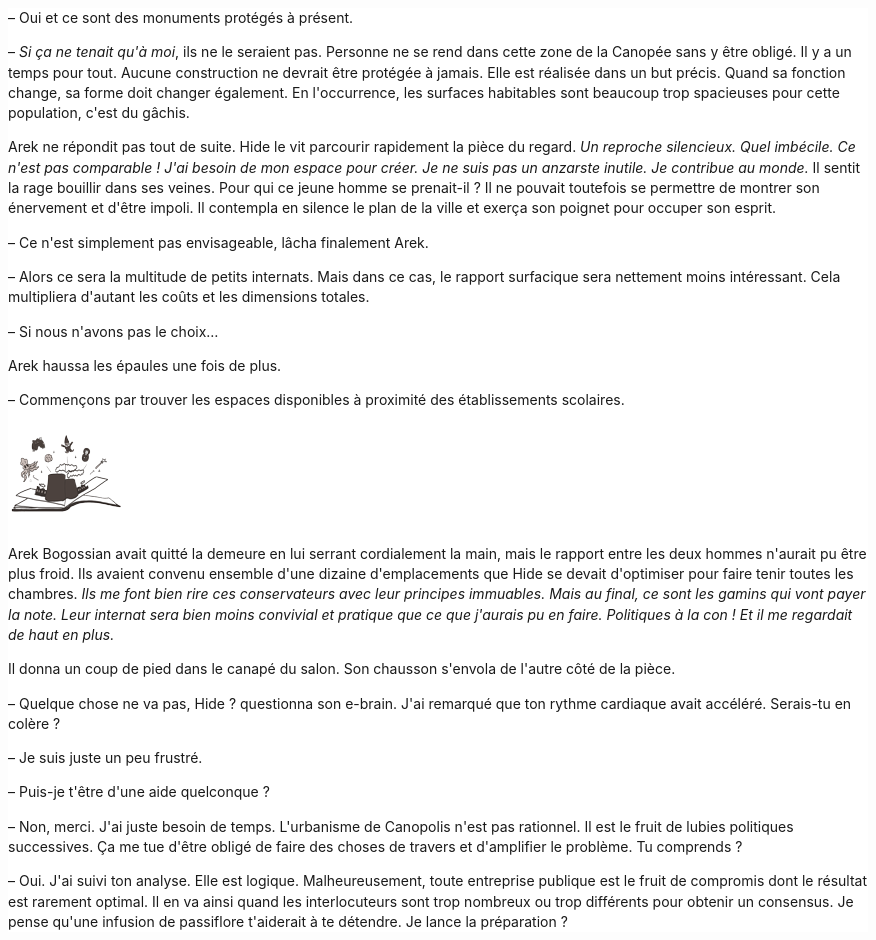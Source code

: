 –&nbsp;Oui et ce sont des monuments protégés à présent.

–&nbsp;<em>Si ça ne tenait qu'à moi</em>, ils ne le seraient pas. Personne ne se rend dans cette zone de la Canopée sans y être obligé. Il y a un temps pour tout. Aucune construction ne devrait être protégée à jamais. Elle est réalisée dans un but précis. Quand sa fonction change, sa forme doit changer également. En l'occurrence, les surfaces habitables sont beaucoup trop spacieuses pour cette population, c'est du gâchis.

Arek ne répondit pas tout de suite. Hide le vit parcourir rapidement la pièce du regard. <em>Un reproche silencieux. Quel imbécile. Ce n'est pas comparable&nbsp;! J'ai besoin de mon espace pour créer. Je ne suis pas un anzarste inutile. Je contribue au monde.</em> Il sentit la rage bouillir dans ses veines. Pour qui ce jeune homme se prenait-il&nbsp;? Il ne pouvait toutefois se permettre de montrer son énervement et d'être impoli. Il contempla en silence le plan de la ville et exerça son poignet pour occuper son esprit.

–&nbsp;Ce n'est simplement pas envisageable, lâcha finalement Arek.

–&nbsp;Alors ce sera la multitude de petits internats. Mais dans ce cas, le rapport surfacique sera nettement moins intéressant. Cela multipliera d'autant les coûts et les dimensions totales.

–&nbsp;Si nous n'avons pas le choix…

Arek haussa les épaules une fois de plus.

–&nbsp;Commençons par trouver les espaces disponibles à proximité des établissements scolaires.

<div class="separation">
<img class="img-sep-para" src="/images/Logo-paragraphe.png" />
</div>

Arek Bogossian avait quitté la demeure en lui serrant cordialement la main, mais le rapport entre les deux hommes n'aurait pu être plus froid. Ils avaient convenu ensemble d'une dizaine d'emplacements que Hide se devait d'optimiser pour faire tenir toutes les chambres. <em>Ils me font bien rire ces conservateurs avec leur principes immuables. Mais au final, ce sont les gamins qui vont payer la note. Leur internat sera bien moins convivial et pratique que ce que j'aurais pu en faire. Politiques à la con&nbsp;! Et il me regardait de haut en plus.</em>

Il donna un coup de pied dans le canapé du salon. Son chausson s'envola de l'autre côté de la pièce.

–&nbsp;Quelque chose ne va pas, Hide&nbsp;? questionna son e-brain. J'ai remarqué que ton rythme cardiaque avait accéléré. Serais-tu en colère&nbsp;?

–&nbsp;Je suis juste un peu frustré.

–&nbsp;Puis-je t'être d'une aide quelconque&nbsp;?

–&nbsp;Non, merci. J'ai juste besoin de temps. L'urbanisme de Canopolis n'est pas rationnel. Il est le fruit de lubies politiques successives. Ça me tue d'être obligé de faire des choses de travers et d'amplifier le problème. Tu comprends&nbsp;?

–&nbsp;Oui. J'ai suivi ton analyse. Elle est logique. Malheureusement, toute entreprise publique est le fruit de compromis dont le résultat est rarement optimal. Il en va ainsi quand les interlocuteurs sont trop nombreux ou trop différents pour obtenir un consensus. Je pense qu'une infusion de passiflore t'aiderait à te détendre. Je lance la préparation&nbsp;?
